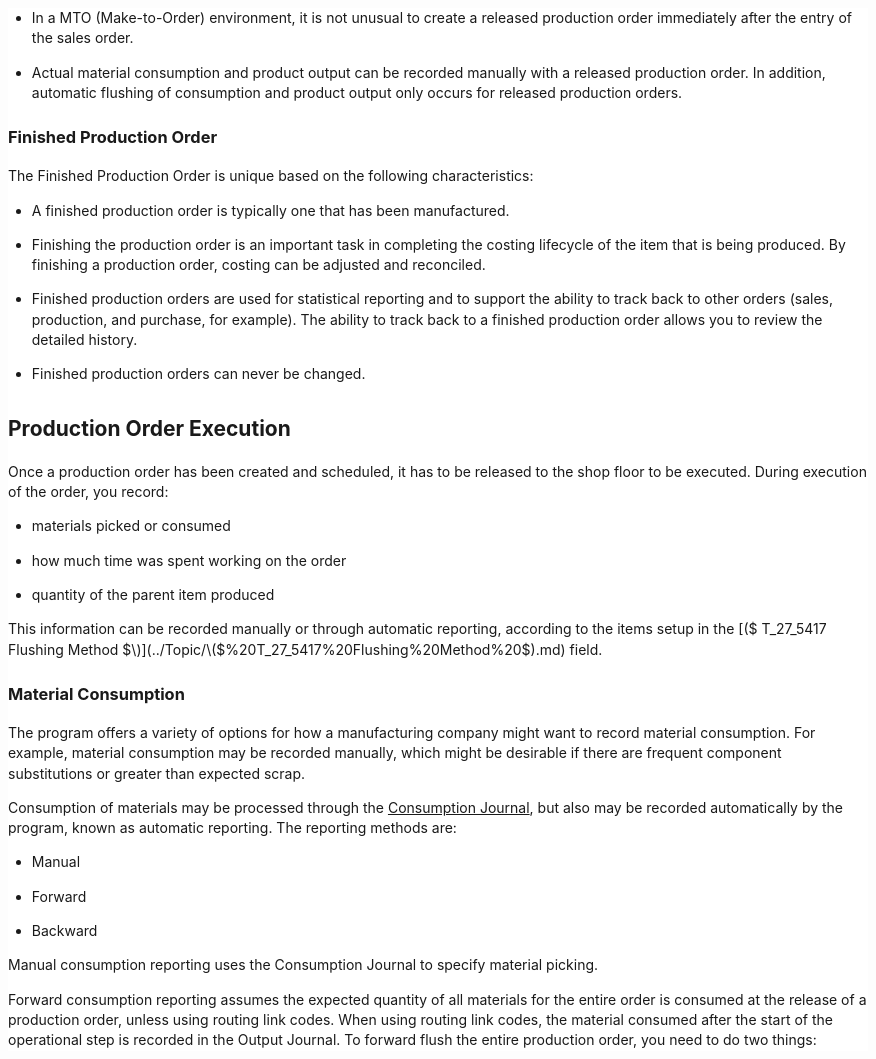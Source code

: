 -   In a MTO \(Make\-to\-Order\) environment, it is not unusual to create a released production order immediately after the entry of the sales order.  
  
-   Actual material consumption and product output can be recorded manually with a released production order. In addition, automatic flushing of consumption and product output only occurs for released production orders.  
  
### Finished Production Order  
 The Finished Production Order is unique based on the following characteristics:  
  
-   A finished production order is typically one that has been manufactured.  
  
-   Finishing the production order is an important task in completing the costing lifecycle of the item that is being produced. By finishing a production order, costing can be adjusted and reconciled.  
  
-   Finished production orders are used for statistical reporting and to support the ability to track back to other orders \(sales, production, and purchase, for example\). The ability to track back to a finished production order allows you to review the detailed history.  
  
-   Finished production orders can never be changed.  
  
## Production Order Execution  
 Once a production order has been created and scheduled, it has to be released to the shop floor to be executed. During execution of the order, you record:  
  
-   materials picked or consumed  
  
-   how much time was spent working on the order  
  
-   quantity of the parent item produced  
  
 This information can be recorded manually or through automatic reporting, according to the items setup in the [\($ T\_27\_5417 Flushing Method $\)](../Topic/\($%20T_27_5417%20Flushing%20Method%20$\).md) field.  
  
### Material Consumption  
 The program offers a variety of options for how a manufacturing company might want to record material consumption. For example, material consumption may be recorded manually, which might be desirable if there are frequent component substitutions or greater than expected scrap.  
  
 Consumption of materials may be processed through the [Consumption Journal](../Topic/\($%20N_99000846%20Consumption%20Journal%20$\).md), but also may be recorded automatically by the program, known as automatic reporting. The reporting methods are:  
  
-   Manual  
  
-   Forward  
  
-   Backward  
  
 Manual consumption reporting uses the Consumption Journal to specify material picking.  
  
 Forward consumption reporting assumes the expected quantity of all materials for the entire order is consumed at the release of a production order, unless using routing link codes. When using routing link codes, the material consumed after the start of the operational step is recorded in the Output Journal. To forward flush the entire production order, you need to do two things:  
  